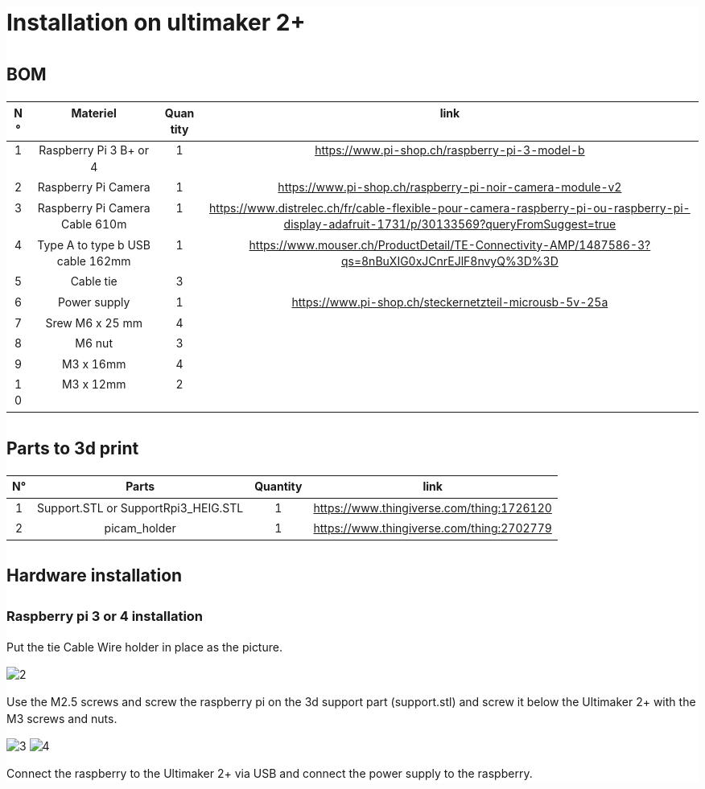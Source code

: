 Installation on ultimaker 2+
============================

BOM
---


| N° |              Materiel              | Quantity |                                                                    link                                                                    |   
|:--:|:----------------------------------:|:--------:|:------------------------------------------------------------------------------------------------------------------------------------------:|
|  1 |      Raspberry Pi 3 B+ or   4      |     1    |                                                https://www.pi-shop.ch/raspberry-pi-3-model-b                                               |   
|  2 |         Raspberry Pi Camera        |     1    |                                          https://www.pi-shop.ch/raspberry-pi-noir-camera-module-v2                                         |   
|  3 |  Raspberry Pi Camera   Cable 610m  |     1    | https://www.distrelec.ch/fr/cable-flexible-pour-camera-raspberry-pi-ou-raspberry-pi-display-adafruit-1731/p/30133569?queryFromSuggest=true |   
|  4 | Type A to type b USB   cable 162mm |     1    |                      https://www.mouser.ch/ProductDetail/TE-Connectivity-AMP/1487586-3?qs=8nBuXIG0xJCnrEJlF8nvyQ%3D%3D                     |   
|  5 |              Cable tie             |     3    |                                                                                                                                            |   
|  6 |            Power supply            |     1    |                                           https://www.pi-shop.ch/steckernetzteil-microusb-5v-25a                                           |   
|  7 |           Srew M6 x 25 mm          |     4    |                                                                                                                                            |   
|  8 |               M6 nut               |     3    |                                                                                                                                            |   
|  9 |              M3 x 16mm             |     4    |                                                                                                                                            |   
| 10 |              M3 x 12mm             |     2    |                                                                                                                                            |          

Parts to 3d print
-----------------

 | N° |                 Parts                 | Quantity |                    link                   |   
|:--:|:-------------------------------------:|:--------:|:-----------------------------------------:|
|  1 | Support.STL or   SupportRpi3_HEIG.STL |     1    | https://www.thingiverse.com/thing:1726120 |  
|  2 |              picam_holder             |     1    | https://www.thingiverse.com/thing:2702779 | 

Hardware installation
---------------------

### Raspberry pi 3 or 4 installation

Put the tie Cable Wire holder in place as the picture.

![2](https://user-images.githubusercontent.com/69343914/91181582-6ab16300-e6e9-11ea-9409-560b965efa54.jpg)

Use the M2.5 screws and screw the raspberry pi on the 3d support part
(support.stl) and screw it below the Ultimaker 2+ with the M3 screws and
nuts.

![3](https://user-images.githubusercontent.com/69343914/91181584-6b49f980-e6e9-11ea-9c01-34dcf64b5e24.jpg)
![4](https://user-images.githubusercontent.com/69343914/91181586-6b49f980-e6e9-11ea-883f-db26fdd9608f.jpg)

Connect the raspberry to the Ultimaker 2+ via USB and connect the power
supply to the raspberry.
